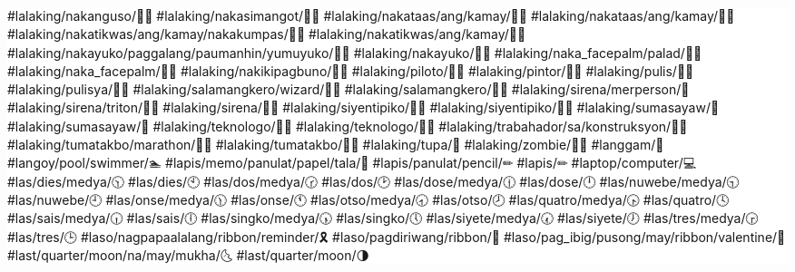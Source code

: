 #lalaking/nakanguso/🙎‍♂
#lalaking/nakasimangot/🙍‍♂
#lalaking/nakataas/ang/kamay/🙋‍♂
#lalaking/nakataas/ang/kamay/🙋‍♂
#lalaking/nakatikwas/ang/kamay/nakakumpas/💁‍♂
#lalaking/nakatikwas/ang/kamay/💁‍♂
#lalaking/nakayuko/paggalang/paumanhin/yumuyuko/🙇‍♂
#lalaking/nakayuko/🙇‍♂
#lalaking/naka_facepalm/palad/🤦‍♂
#lalaking/naka_facepalm/🤦‍♂
#lalaking/nakikipagbuno/🤼‍♂
#lalaking/piloto/👨‍✈
#lalaking/pintor/👨‍🎨
#lalaking/pulis/👮‍♂
#lalaking/pulisya/👮‍♂
#lalaking/salamangkero/wizard/🧙‍♂
#lalaking/salamangkero/🧙‍♂
#lalaking/sirena/merperson/🧜
#lalaking/sirena/triton/🧜‍♂
#lalaking/sirena/🧜‍♂
#lalaking/siyentipiko/👨‍🔬
#lalaking/siyentipiko/👨‍🔬
#lalaking/sumasayaw/🕺
#lalaking/sumasayaw/🕺
#lalaking/teknologo/👨‍💻
#lalaking/teknologo/👨‍💻
#lalaking/trabahador/sa/konstruksyon/👷‍♂
#lalaking/tumatakbo/marathon/🏃‍♂
#lalaking/tumatakbo/🏃‍♂
#lalaking/tupa/🐏
#lalaking/zombie/🧟‍♂
#langgam/🐜
#langoy/pool/swimmer/🏊
#lapis/memo/panulat/papel/tala/📝
#lapis/panulat/pencil/✏
#lapis/✏
#laptop/computer/💻
#las/dies/medya/🕥
#las/dies/🕙
#las/dos/medya/🕝
#las/dos/🕑
#las/dose/medya/🕧
#las/dose/🕛
#las/nuwebe/medya/🕤
#las/nuwebe/🕘
#las/onse/medya/🕦
#las/onse/🕚
#las/otso/medya/🕣
#las/otso/🕗
#las/quatro/medya/🕟
#las/quatro/🕓
#las/sais/medya/🕡
#las/sais/🕕
#las/singko/medya/🕠
#las/singko/🕔
#las/siyete/medya/🕢
#las/siyete/🕖
#las/tres/medya/🕞
#las/tres/🕒
#laso/nagpapaalalang/ribbon/reminder/🎗
#laso/pagdiriwang/ribbon/🎀
#laso/pag_ibig/pusong/may/ribbon/valentine/💝
#last/quarter/moon/na/may/mukha/🌜
#last/quarter/moon/🌗